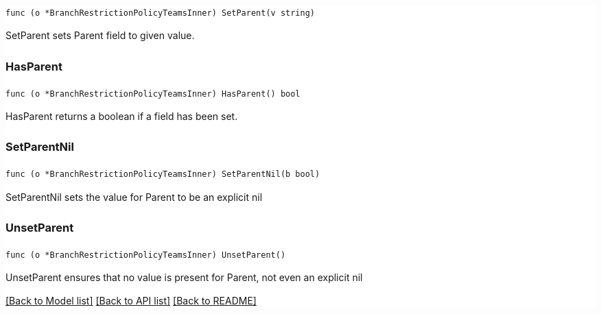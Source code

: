 `func (o *BranchRestrictionPolicyTeamsInner) SetParent(v string)`

SetParent sets Parent field to given value.

### HasParent

`func (o *BranchRestrictionPolicyTeamsInner) HasParent() bool`

HasParent returns a boolean if a field has been set.

### SetParentNil

`func (o *BranchRestrictionPolicyTeamsInner) SetParentNil(b bool)`

 SetParentNil sets the value for Parent to be an explicit nil

### UnsetParent
`func (o *BranchRestrictionPolicyTeamsInner) UnsetParent()`

UnsetParent ensures that no value is present for Parent, not even an explicit nil

[[Back to Model list]](../README.md#documentation-for-models) [[Back to API list]](../README.md#documentation-for-api-endpoints) [[Back to README]](../README.md)


